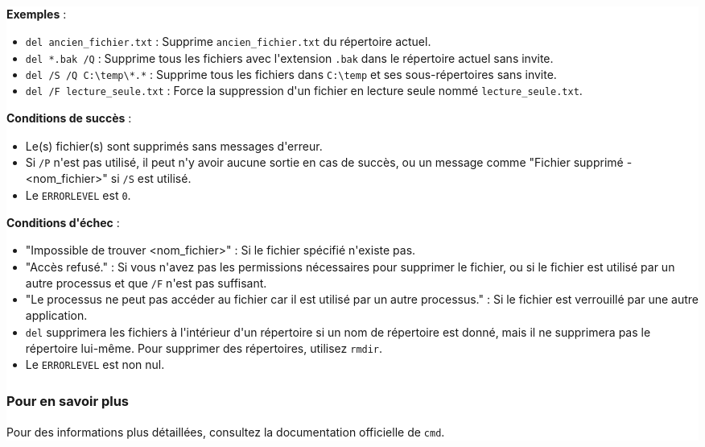 **Exemples** :
*   `del ancien_fichier.txt` : Supprime `ancien_fichier.txt` du répertoire actuel.
*   `del *.bak /Q` : Supprime tous les fichiers avec l'extension `.bak` dans le répertoire actuel sans invite.
*   `del /S /Q C:\temp\*.*` : Supprime tous les fichiers dans `C:\temp` et ses sous-répertoires sans invite.
*   `del /F lecture_seule.txt` : Force la suppression d'un fichier en lecture seule nommé `lecture_seule.txt`.

**Conditions de succès** :
*   Le(s) fichier(s) sont supprimés sans messages d'erreur.
*   Si `/P` n'est pas utilisé, il peut n'y avoir aucune sortie en cas de succès, ou un message comme "Fichier supprimé - <nom_fichier>" si `/S` est utilisé.
*   Le `ERRORLEVEL` est `0`.

**Conditions d'échec** :
*   "Impossible de trouver <nom_fichier>" : Si le fichier spécifié n'existe pas.
*   "Accès refusé." : Si vous n'avez pas les permissions nécessaires pour supprimer le fichier, ou si le fichier est utilisé par un autre processus et que `/F` n'est pas suffisant.
*   "Le processus ne peut pas accéder au fichier car il est utilisé par un autre processus." : Si le fichier est verrouillé par une autre application.
*   `del` supprimera les fichiers à l'intérieur d'un répertoire si un nom de répertoire est donné, mais il ne supprimera pas le répertoire lui-même. Pour supprimer des répertoires, utilisez `rmdir`.
*   Le `ERRORLEVEL` est non nul.

### Pour en savoir plus
Pour des informations plus détaillées, consultez la documentation officielle de `cmd`.

